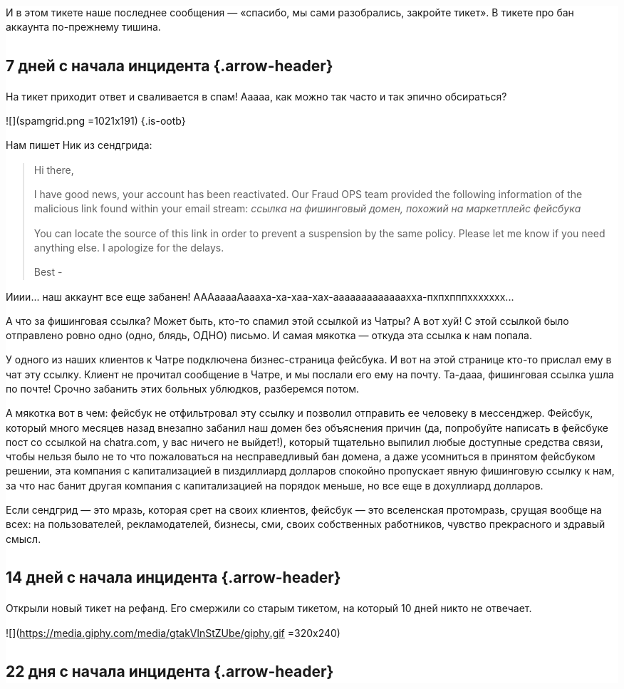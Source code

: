 И в этом тикете наше последнее сообщения — «спасибо, мы сами разобрались, закройте тикет». В тикете про бан аккаунта по-прежнему тишина.

## 7 дней с начала инцидента {.arrow-header}

На тикет приходит ответ и сваливается в спам! Ааааа, как можно так часто и так эпично обсираться?

![](spamgrid.png =1021x191)
{.is-ootb}

Нам пишет Ник из сендгрида:

> Hi there,
>
> I have good news, your account has been reactivated. Our Fraud OPS team provided the following information of the malicious link found within your email stream: _ссылка на фишинговый домен, похожий на маркетплейс фейсбука_
>
> You can locate the source of this link in order to prevent a suspension by the same policy. Please let me know if you need anything else. I apologize for the delays.
>
> Best -

Ииии... наш аккаунт все еще забанен! АААааааАаааха-ха-хаа-хах-ааааааааааааахха-пхпхпппххххххх...

А что за фишинговая ссылка? Может быть, кто-то спамил этой ссылкой из Чатры? А вот хуй! С этой ссылкой было отправлено ровно одно (одно, блядь, ОДНО) письмо. И самая мякотка — откуда эта ссылка к нам попала.

У одного из наших клиентов к Чатре подключена бизнес-страница фейсбука. И вот на этой странице кто-то прислал ему в чат эту ссылку. Клиент не прочитал сообщение в Чатре, и мы послали его ему на почту. Та-дааа, фишинговая ссылка ушла по почте! Срочно забанить этих больных ублюдков, разберемся потом.

А мякотка вот в чем: фейсбук не отфильтровал эту ссылку и позволил отправить ее человеку в мессенджер. Фейсбук, который много месяцев назад внезапно забанил наш домен без объяснения причин (да, попробуйте написать в фейсбуке пост со ссылкой на chatra.com, у вас ничего не выйдет!), который тщательно выпилил любые доступные средства связи, чтобы нельзя было не то что пожаловаться на несправедливый бан домена, а даже усомниться в принятом фейсбуком решении, эта компания с капитализацией в пиздиллиард долларов спокойно пропускает явную фишинговую ссылку к нам, за что нас банит другая компания с капитализацией на порядок меньше, но все еще в дохуллиард долларов.

Если сендгрид — это мразь, которая срет на своих клиентов, фейсбук — это вселенская протомразь, срущая вообще на всех: на пользователей, рекламодателей, бизнесы, сми, своих собственных работников, чувство прекрасного и здравый смысл.

## 14 дней с начала инцидента {.arrow-header}

Открыли новый тикет на рефанд. Его смержили со старым тикетом, на который 10 дней никто не отвечает.

![](https://media.giphy.com/media/gtakVlnStZUbe/giphy.gif =320x240)

## 22 дня с начала инцидента {.arrow-header}
